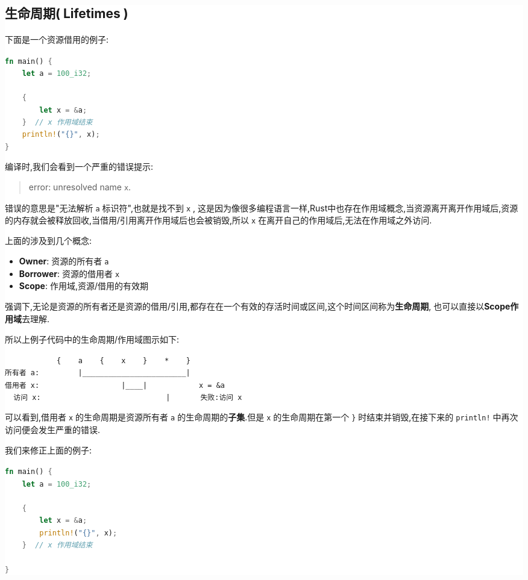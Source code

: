 生命周期( Lifetimes )
-------------

下面是一个资源借用的例子:

```rust
fn main() {
	let a = 100_i32;

	{
		let x = &a;
	}  // x 作用域结束
	println!("{}", x);
}
```

编译时,我们会看到一个严重的错误提示:

> error: unresolved name `x`.

错误的意思是"无法解析 `a` 标识符",也就是找不到 `x` , 这是因为像很多编程语言一样,Rust中也存在作用域概念,当资源离开离开作用域后,资源的内存就会被释放回收,当借用/引用离开作用域后也会被销毁,所以 `x` 在离开自己的作用域后,无法在作用域之外访问.


上面的涉及到几个概念:

* **Owner**: 资源的所有者 `a`
* **Borrower**: 资源的借用者 `x`
* **Scope**: 作用域,资源/借用的有效期


强调下,无论是资源的所有者还是资源的借用/引用,都存在在一个有效的存活时间或区间,这个时间区间称为**生命周期**, 也可以直接以**Scope作用域**去理解.

所以上例子代码中的生命周期/作用域图示如下:


```
            {    a    {    x    }    *    }
所有者 a:         |________________________|
借用者 x:                   |____|            x = &a
  访问 x:                             |       失败:访问 x
```

可以看到,借用者 `x` 的生命周期是资源所有者 `a` 的生命周期的**子集**.但是 `x` 的生命周期在第一个 `}` 时结束并销毁,在接下来的 `println!` 中再次访问便会发生严重的错误.

我们来修正上面的例子:

```rust
fn main() {
	let a = 100_i32;

	{
		let x = &a;
		println!("{}", x);
	}  // x 作用域结束

}
```
